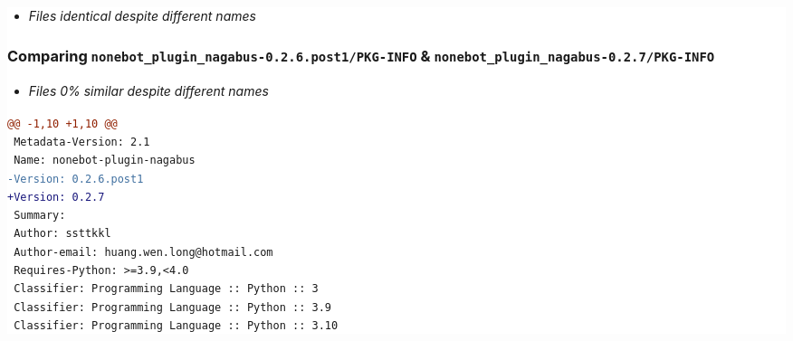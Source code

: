  * *Files identical despite different names*

### Comparing `nonebot_plugin_nagabus-0.2.6.post1/PKG-INFO` & `nonebot_plugin_nagabus-0.2.7/PKG-INFO`

 * *Files 0% similar despite different names*

```diff
@@ -1,10 +1,10 @@
 Metadata-Version: 2.1
 Name: nonebot-plugin-nagabus
-Version: 0.2.6.post1
+Version: 0.2.7
 Summary: 
 Author: ssttkkl
 Author-email: huang.wen.long@hotmail.com
 Requires-Python: >=3.9,<4.0
 Classifier: Programming Language :: Python :: 3
 Classifier: Programming Language :: Python :: 3.9
 Classifier: Programming Language :: Python :: 3.10
```

